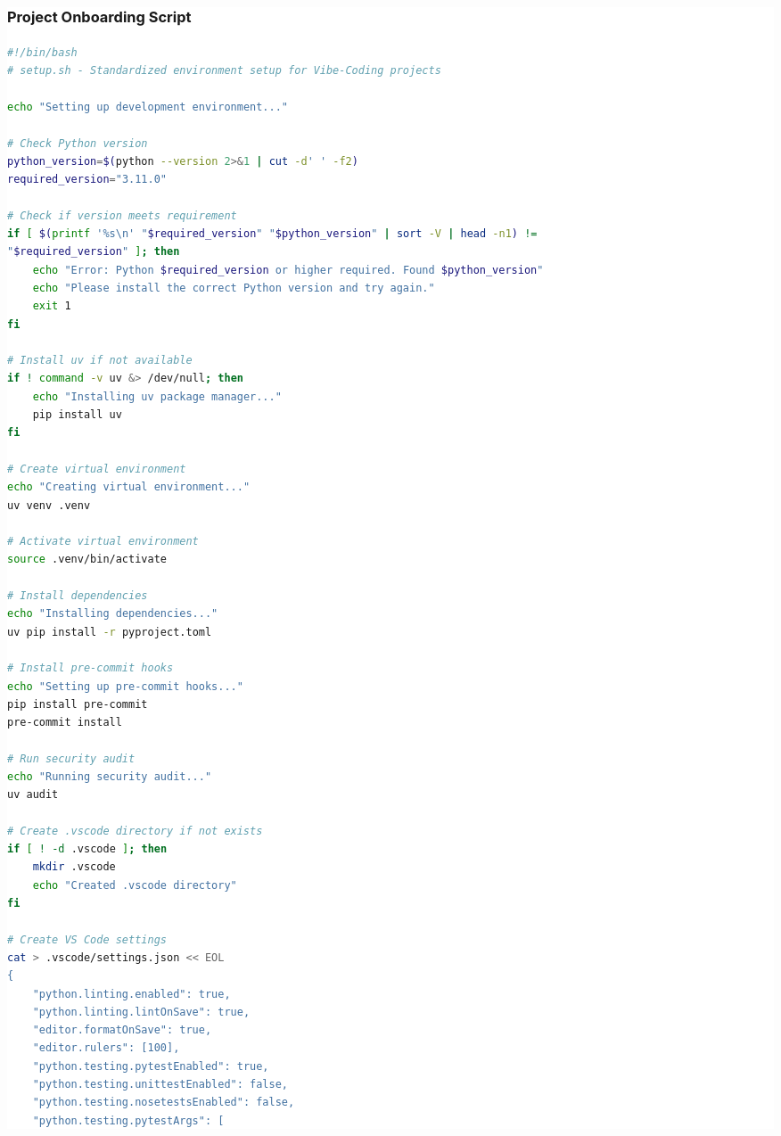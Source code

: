 ### Project Onboarding Script

```bash
#!/bin/bash
# setup.sh - Standardized environment setup for Vibe-Coding projects

echo "Setting up development environment..."

# Check Python version
python_version=$(python --version 2>&1 | cut -d' ' -f2)
required_version="3.11.0"

# Check if version meets requirement
if [ $(printf '%s\n' "$required_version" "$python_version" | sort -V | head -n1) !=
"$required_version" ]; then
    echo "Error: Python $required_version or higher required. Found $python_version"
    echo "Please install the correct Python version and try again."
    exit 1
fi

# Install uv if not available
if ! command -v uv &> /dev/null; then
    echo "Installing uv package manager..."
    pip install uv
fi

# Create virtual environment
echo "Creating virtual environment..."
uv venv .venv

# Activate virtual environment
source .venv/bin/activate

# Install dependencies
echo "Installing dependencies..."
uv pip install -r pyproject.toml

# Install pre-commit hooks
echo "Setting up pre-commit hooks..."
pip install pre-commit
pre-commit install

# Run security audit
echo "Running security audit..."
uv audit

# Create .vscode directory if not exists
if [ ! -d .vscode ]; then
    mkdir .vscode
    echo "Created .vscode directory"
fi

# Create VS Code settings
cat > .vscode/settings.json << EOL
{
    "python.linting.enabled": true,
    "python.linting.lintOnSave": true,
    "editor.formatOnSave": true,
    "editor.rulers": [100],
    "python.testing.pytestEnabled": true,
    "python.testing.unittestEnabled": false,
    "python.testing.nosetestsEnabled": false,
    "python.testing.pytestArgs": [
```